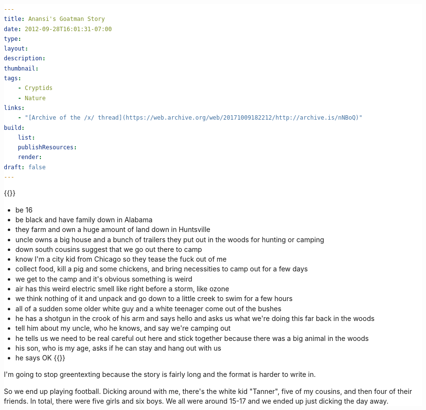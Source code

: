 ```yaml
---
title: Anansi's Goatman Story
date: 2012-09-28T16:01:31-07:00
type:
layout:
description:
thumbnail:
tags:
    - Cryptids
    - Nature
links:
    - "[Archive of the /x/ thread](https://web.archive.org/web/20171009182212/http://archive.is/nNBoQ)"
build:
    list:
    publishResources:
    render:
draft: false
---
```


{{<greentext>}}
- be 16
- be black and have family down in Alabama
- they farm and own a huge amount of land down in Huntsville
- uncle owns a big house and a bunch of trailers they put out in the woods for
  hunting or camping
- down south cousins suggest that we go out there to camp
- know I'm a city kid from Chicago so they tease the fuck out of me
- collect food, kill a pig and some chickens, and bring necessities to camp out
  for a few days
- we get to the camp and it's obvious something is weird
- air has this weird electric smell like right before a storm, like ozone
- we think nothing of it and unpack and go down to a little creek to swim for a
  few hours
- all of a sudden some older white guy and a white teenager come out of the
  bushes
- he has a shotgun in the crook of his arm and says hello and asks us what
  we're doing this far back in the woods
- tell him about my uncle, who he knows, and say we're camping out
- he tells us we need to be real careful out here and stick together because
  there was a big animal in the woods
- his son, who is my age, asks if he can stay and hang out with us
- he says OK {{</greentext>}}

I'm going to stop greentexting because the story is fairly long and the format
is harder to write in.

So we end up playing football. Dicking around with me, there's the white kid
"Tanner", five of my cousins, and then four of their friends. In total, there
were five girls and six boys. We all were around 15-17 and we ended up just
dicking the day away.
